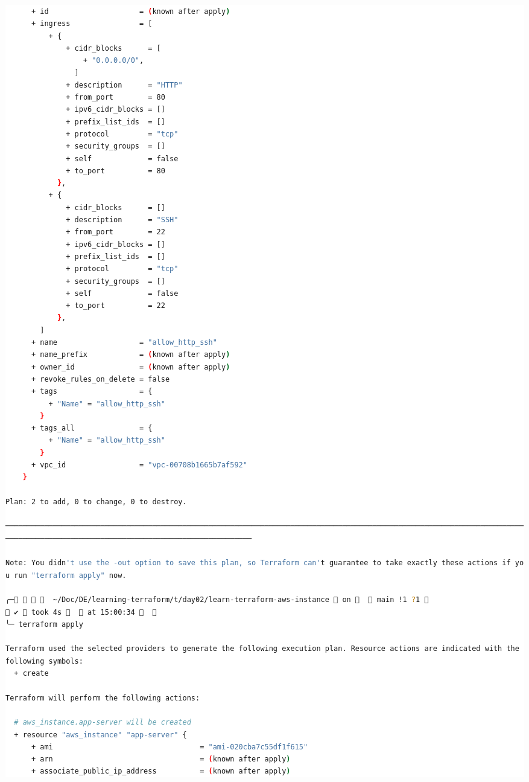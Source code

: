 ```bash
      + id                     = (known after apply)
      + ingress                = [
          + {
              + cidr_blocks      = [
                  + "0.0.0.0/0",
                ]
              + description      = "HTTP"
              + from_port        = 80
              + ipv6_cidr_blocks = []
              + prefix_list_ids  = []
              + protocol         = "tcp"
              + security_groups  = []
              + self             = false
              + to_port          = 80
            },
          + {
              + cidr_blocks      = []
              + description      = "SSH"
              + from_port        = 22
              + ipv6_cidr_blocks = []
              + prefix_list_ids  = []
              + protocol         = "tcp"
              + security_groups  = []
              + self             = false
              + to_port          = 22
            },
        ]
      + name                   = "allow_http_ssh"
      + name_prefix            = (known after apply)
      + owner_id               = (known after apply)
      + revoke_rules_on_delete = false
      + tags                   = {
          + "Name" = "allow_http_ssh"
        }
      + tags_all               = {
          + "Name" = "allow_http_ssh"
        }
      + vpc_id                 = "vpc-00708b1665b7af592"
    }

Plan: 2 to add, 0 to change, 0 to destroy.

─────────────────────────────────────────────────────────────────────────────────────────────────────────────────────────────────────────────────────────────────────────────────

Note: You didn't use the -out option to save this plan, so Terraform can't guarantee to take exactly these actions if you run "terraform apply" now.

╭─     ~/Doc/DE/learning-terraform/t/day02/learn-terraform-aws-instance  on    main !1 ?1                                              ✔  took 4s    at 15:00:34   
╰─ terraform apply

Terraform used the selected providers to generate the following execution plan. Resource actions are indicated with the following symbols:
  + create

Terraform will perform the following actions:

  # aws_instance.app-server will be created
  + resource "aws_instance" "app-server" {
      + ami                                  = "ami-020cba7c55df1f615"
      + arn                                  = (known after apply)
      + associate_public_ip_address          = (known after apply)
```